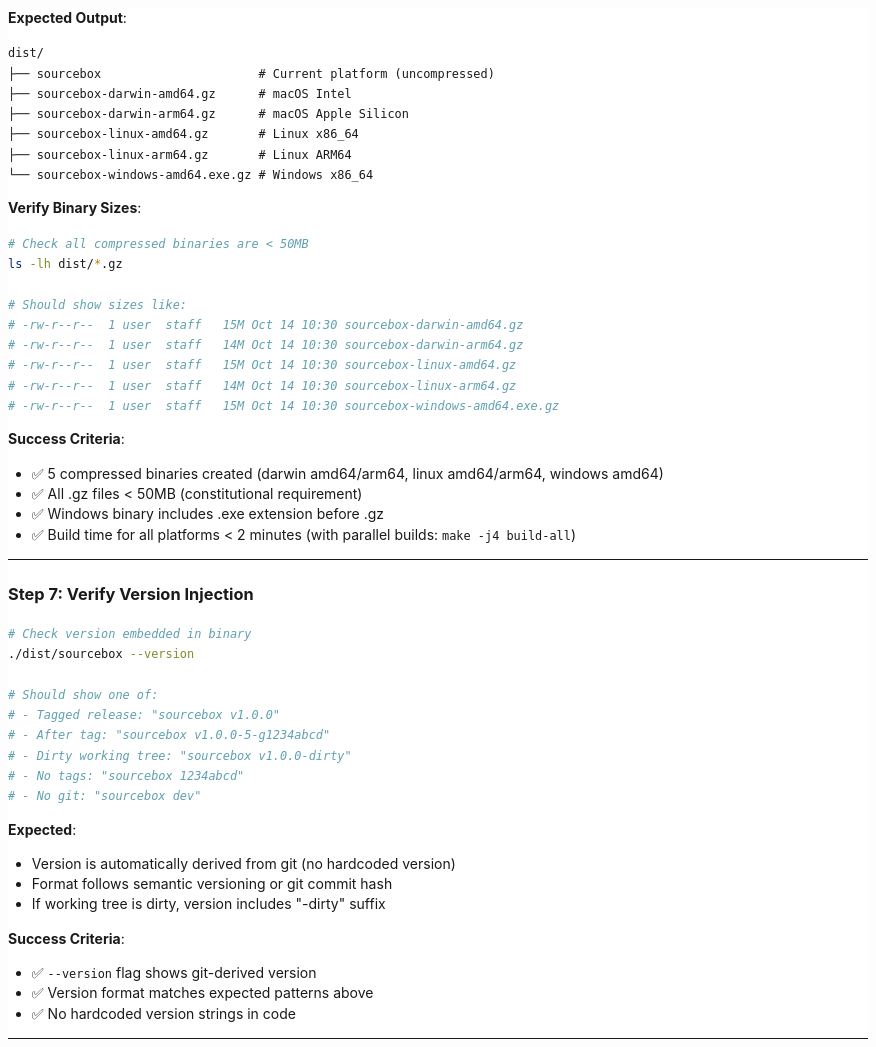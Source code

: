 **Expected Output**:
```
dist/
├── sourcebox                      # Current platform (uncompressed)
├── sourcebox-darwin-amd64.gz      # macOS Intel
├── sourcebox-darwin-arm64.gz      # macOS Apple Silicon
├── sourcebox-linux-amd64.gz       # Linux x86_64
├── sourcebox-linux-arm64.gz       # Linux ARM64
└── sourcebox-windows-amd64.exe.gz # Windows x86_64
```

**Verify Binary Sizes**:
```bash
# Check all compressed binaries are < 50MB
ls -lh dist/*.gz

# Should show sizes like:
# -rw-r--r--  1 user  staff   15M Oct 14 10:30 sourcebox-darwin-amd64.gz
# -rw-r--r--  1 user  staff   14M Oct 14 10:30 sourcebox-darwin-arm64.gz
# -rw-r--r--  1 user  staff   15M Oct 14 10:30 sourcebox-linux-amd64.gz
# -rw-r--r--  1 user  staff   14M Oct 14 10:30 sourcebox-linux-arm64.gz
# -rw-r--r--  1 user  staff   15M Oct 14 10:30 sourcebox-windows-amd64.exe.gz
```

**Success Criteria**:
- ✅ 5 compressed binaries created (darwin amd64/arm64, linux amd64/arm64, windows amd64)
- ✅ All .gz files < 50MB (constitutional requirement)
- ✅ Windows binary includes .exe extension before .gz
- ✅ Build time for all platforms < 2 minutes (with parallel builds: `make -j4 build-all`)

---

### Step 7: Verify Version Injection

```bash
# Check version embedded in binary
./dist/sourcebox --version

# Should show one of:
# - Tagged release: "sourcebox v1.0.0"
# - After tag: "sourcebox v1.0.0-5-g1234abcd"
# - Dirty working tree: "sourcebox v1.0.0-dirty"
# - No tags: "sourcebox 1234abcd"
# - No git: "sourcebox dev"
```

**Expected**:
- Version is automatically derived from git (no hardcoded version)
- Format follows semantic versioning or git commit hash
- If working tree is dirty, version includes "-dirty" suffix

**Success Criteria**:
- ✅ `--version` flag shows git-derived version
- ✅ Version format matches expected patterns above
- ✅ No hardcoded version strings in code

---